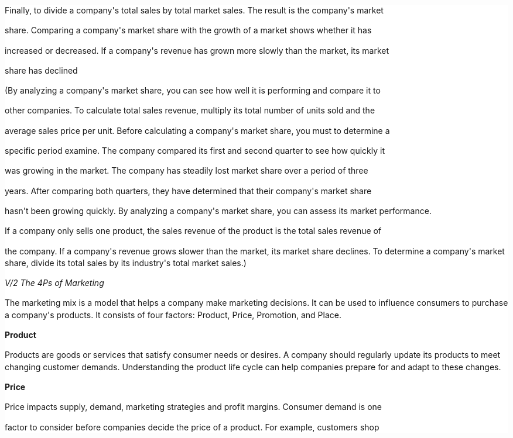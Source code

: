 Finally, to divide a company\'s total sales by total market sales. The
result is the company\'s market

share. Comparing a company\'s market share with the growth of a market
shows whether it has

increased or decreased. If a company\'s revenue has grown more slowly
than the market, its market

share has declined

(By analyzing a company\'s market share, you can see how well it is
performing and compare it to

other companies. To calculate total sales revenue, multiply its total
number of units sold and the

average sales price per unit. Before calculating a company\'s market
share, you must to determine a

specific period examine. The company compared its first and second
quarter to see how quickly it

was growing in the market. The company has steadily lost market share
over a period of three

years. After comparing both quarters, they have determined that their
company\'s market share

hasn\'t been growing quickly. By analyzing a company\'s market share,
you can assess its market performance.

If a company only sells one product, the sales revenue of the product is
the total sales revenue of

the company. If a company\'s revenue grows slower than the market, its
market share declines. To determine a company\'s market share, divide
its total sales by its industry\'s total market sales.)

*V/2 The 4Ps of Marketing*

The marketing mix is a model that helps a company make marketing
decisions. It can be used to influence consumers to purchase a
company\'s products. It consists of four factors: Product, Price,
Promotion, and Place.

**Product**

Products are goods or services that satisfy consumer needs or desires. A
company should regularly update its products to meet changing customer
demands. Understanding the product life cycle can help companies prepare
for and adapt to these changes.

**Price**


Price impacts supply, demand, marketing strategies and profit margins.
Consumer demand is one

factor to consider before companies decide the price of a product. For
example, customers shop
